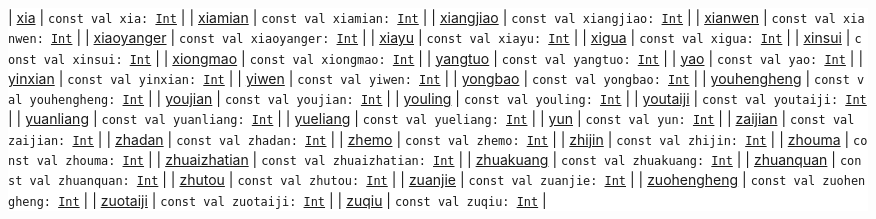 | [xia](xia.md) | `const val xia: `[`Int`](https://kotlinlang.org/api/latest/jvm/stdlib/kotlin/-int/index.html) |
| [xiamian](xiamian.md) | `const val xiamian: `[`Int`](https://kotlinlang.org/api/latest/jvm/stdlib/kotlin/-int/index.html) |
| [xiangjiao](xiangjiao.md) | `const val xiangjiao: `[`Int`](https://kotlinlang.org/api/latest/jvm/stdlib/kotlin/-int/index.html) |
| [xianwen](xianwen.md) | `const val xianwen: `[`Int`](https://kotlinlang.org/api/latest/jvm/stdlib/kotlin/-int/index.html) |
| [xiaoyanger](xiaoyanger.md) | `const val xiaoyanger: `[`Int`](https://kotlinlang.org/api/latest/jvm/stdlib/kotlin/-int/index.html) |
| [xiayu](xiayu.md) | `const val xiayu: `[`Int`](https://kotlinlang.org/api/latest/jvm/stdlib/kotlin/-int/index.html) |
| [xigua](xigua.md) | `const val xigua: `[`Int`](https://kotlinlang.org/api/latest/jvm/stdlib/kotlin/-int/index.html) |
| [xinsui](xinsui.md) | `const val xinsui: `[`Int`](https://kotlinlang.org/api/latest/jvm/stdlib/kotlin/-int/index.html) |
| [xiongmao](xiongmao.md) | `const val xiongmao: `[`Int`](https://kotlinlang.org/api/latest/jvm/stdlib/kotlin/-int/index.html) |
| [yangtuo](yangtuo.md) | `const val yangtuo: `[`Int`](https://kotlinlang.org/api/latest/jvm/stdlib/kotlin/-int/index.html) |
| [yao](yao.md) | `const val yao: `[`Int`](https://kotlinlang.org/api/latest/jvm/stdlib/kotlin/-int/index.html) |
| [yinxian](yinxian.md) | `const val yinxian: `[`Int`](https://kotlinlang.org/api/latest/jvm/stdlib/kotlin/-int/index.html) |
| [yiwen](yiwen.md) | `const val yiwen: `[`Int`](https://kotlinlang.org/api/latest/jvm/stdlib/kotlin/-int/index.html) |
| [yongbao](yongbao.md) | `const val yongbao: `[`Int`](https://kotlinlang.org/api/latest/jvm/stdlib/kotlin/-int/index.html) |
| [youhengheng](youhengheng.md) | `const val youhengheng: `[`Int`](https://kotlinlang.org/api/latest/jvm/stdlib/kotlin/-int/index.html) |
| [youjian](youjian.md) | `const val youjian: `[`Int`](https://kotlinlang.org/api/latest/jvm/stdlib/kotlin/-int/index.html) |
| [youling](youling.md) | `const val youling: `[`Int`](https://kotlinlang.org/api/latest/jvm/stdlib/kotlin/-int/index.html) |
| [youtaiji](youtaiji.md) | `const val youtaiji: `[`Int`](https://kotlinlang.org/api/latest/jvm/stdlib/kotlin/-int/index.html) |
| [yuanliang](yuanliang.md) | `const val yuanliang: `[`Int`](https://kotlinlang.org/api/latest/jvm/stdlib/kotlin/-int/index.html) |
| [yueliang](yueliang.md) | `const val yueliang: `[`Int`](https://kotlinlang.org/api/latest/jvm/stdlib/kotlin/-int/index.html) |
| [yun](yun.md) | `const val yun: `[`Int`](https://kotlinlang.org/api/latest/jvm/stdlib/kotlin/-int/index.html) |
| [zaijian](zaijian.md) | `const val zaijian: `[`Int`](https://kotlinlang.org/api/latest/jvm/stdlib/kotlin/-int/index.html) |
| [zhadan](zhadan.md) | `const val zhadan: `[`Int`](https://kotlinlang.org/api/latest/jvm/stdlib/kotlin/-int/index.html) |
| [zhemo](zhemo.md) | `const val zhemo: `[`Int`](https://kotlinlang.org/api/latest/jvm/stdlib/kotlin/-int/index.html) |
| [zhijin](zhijin.md) | `const val zhijin: `[`Int`](https://kotlinlang.org/api/latest/jvm/stdlib/kotlin/-int/index.html) |
| [zhouma](zhouma.md) | `const val zhouma: `[`Int`](https://kotlinlang.org/api/latest/jvm/stdlib/kotlin/-int/index.html) |
| [zhuaizhatian](zhuaizhatian.md) | `const val zhuaizhatian: `[`Int`](https://kotlinlang.org/api/latest/jvm/stdlib/kotlin/-int/index.html) |
| [zhuakuang](zhuakuang.md) | `const val zhuakuang: `[`Int`](https://kotlinlang.org/api/latest/jvm/stdlib/kotlin/-int/index.html) |
| [zhuanquan](zhuanquan.md) | `const val zhuanquan: `[`Int`](https://kotlinlang.org/api/latest/jvm/stdlib/kotlin/-int/index.html) |
| [zhutou](zhutou.md) | `const val zhutou: `[`Int`](https://kotlinlang.org/api/latest/jvm/stdlib/kotlin/-int/index.html) |
| [zuanjie](zuanjie.md) | `const val zuanjie: `[`Int`](https://kotlinlang.org/api/latest/jvm/stdlib/kotlin/-int/index.html) |
| [zuohengheng](zuohengheng.md) | `const val zuohengheng: `[`Int`](https://kotlinlang.org/api/latest/jvm/stdlib/kotlin/-int/index.html) |
| [zuotaiji](zuotaiji.md) | `const val zuotaiji: `[`Int`](https://kotlinlang.org/api/latest/jvm/stdlib/kotlin/-int/index.html) |
| [zuqiu](zuqiu.md) | `const val zuqiu: `[`Int`](https://kotlinlang.org/api/latest/jvm/stdlib/kotlin/-int/index.html) |
